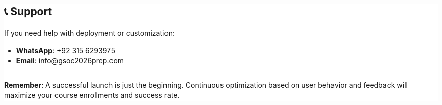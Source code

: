 ## 📞 Support

If you need help with deployment or customization:
- **WhatsApp**: +92 315 6293975
- **Email**: info@gsoc2026prep.com

---

**Remember**: A successful launch is just the beginning. Continuous optimization based on user behavior and feedback will maximize your course enrollments and success rate.
